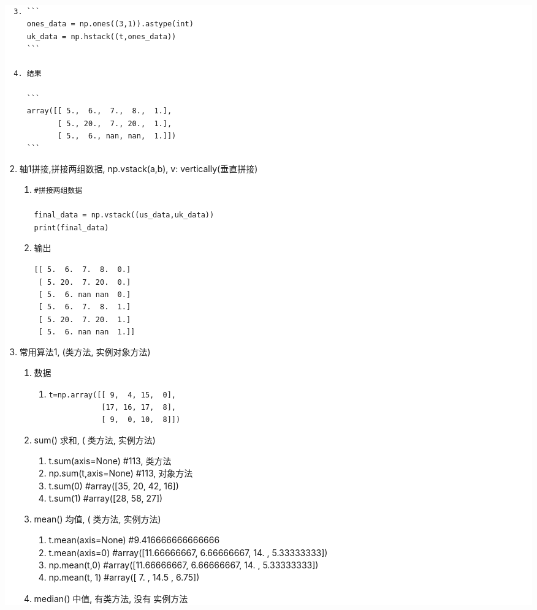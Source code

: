       3. ```
         ones_data = np.ones((3,1)).astype(int)
         uk_data = np.hstack((t,ones_data))
         ```

      4. 结果

         ```
         array([[ 5.,  6.,  7.,  8.,  1.],
                [ 5., 20.,  7., 20.,  1.],
                [ 5.,  6., nan, nan,  1.]])
         ```

   2. 轴1拼接,拼接两组数据, np.vstack(a,b), v: vertically(垂直拼接)

      1. ```
         #拼接两组数据
         
         final_data = np.vstack((us_data,uk_data))
         print(final_data)
         ```

      2. 输出

         ```
         [[ 5.  6.  7.  8.  0.]
          [ 5. 20.  7. 20.  0.]
          [ 5.  6. nan nan  0.]
          [ 5.  6.  7.  8.  1.]
          [ 5. 20.  7. 20.  1.]
          [ 5.  6. nan nan  1.]]
         ```

6. 常用算法1,  (类方法, 实例对象方法)

   1. 数据

      1. ```
         t=np.array([[ 9,  4, 15,  0],
                     [17, 16, 17,  8],
                     [ 9,  0, 10,  8]])
         ```

   2. sum()  求和,  ( 类方法, 实例方法)

      1. t.sum(axis=None)  #113, 类方法
      2. np.sum(t,axis=None)  #113, 对象方法
      3. t.sum(0)  #array([35, 20, 42, 16])
      4. t.sum(1)  #array([28, 58, 27])

   3. mean()  均值,  ( 类方法, 实例方法)

      1. t.mean(axis=None)   #9.416666666666666
      2. t.mean(axis=0)   #array([11.66666667,  6.66666667,  14. ,  5.33333333])
      3. np.mean(t,0)      #array([11.66666667,  6.66666667, 14. ,  5.33333333])
      4. np.mean(t, 1)    #array([ 7.  , 14.5 ,  6.75])

   4. median() 中值, 有类方法, 没有 实例方法

